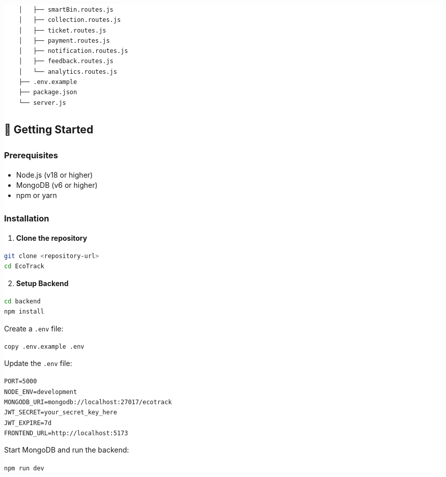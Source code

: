 ```
    │   ├── smartBin.routes.js
    │   ├── collection.routes.js
    │   ├── ticket.routes.js
    │   ├── payment.routes.js
    │   ├── notification.routes.js
    │   ├── feedback.routes.js
    │   └── analytics.routes.js
    ├── .env.example
    ├── package.json
    └── server.js
```

## 🚀 Getting Started

### Prerequisites

- Node.js (v18 or higher)
- MongoDB (v6 or higher)
- npm or yarn

### Installation

1. **Clone the repository**
```bash
git clone <repository-url>
cd EcoTrack
```

2. **Setup Backend**
```bash
cd backend
npm install
```

Create a `.env` file:
```bash
copy .env.example .env
```

Update the `.env` file:
```env
PORT=5000
NODE_ENV=development
MONGODB_URI=mongodb://localhost:27017/ecotrack
JWT_SECRET=your_secret_key_here
JWT_EXPIRE=7d
FRONTEND_URL=http://localhost:5173
```

Start MongoDB and run the backend:
```bash
npm run dev
```
